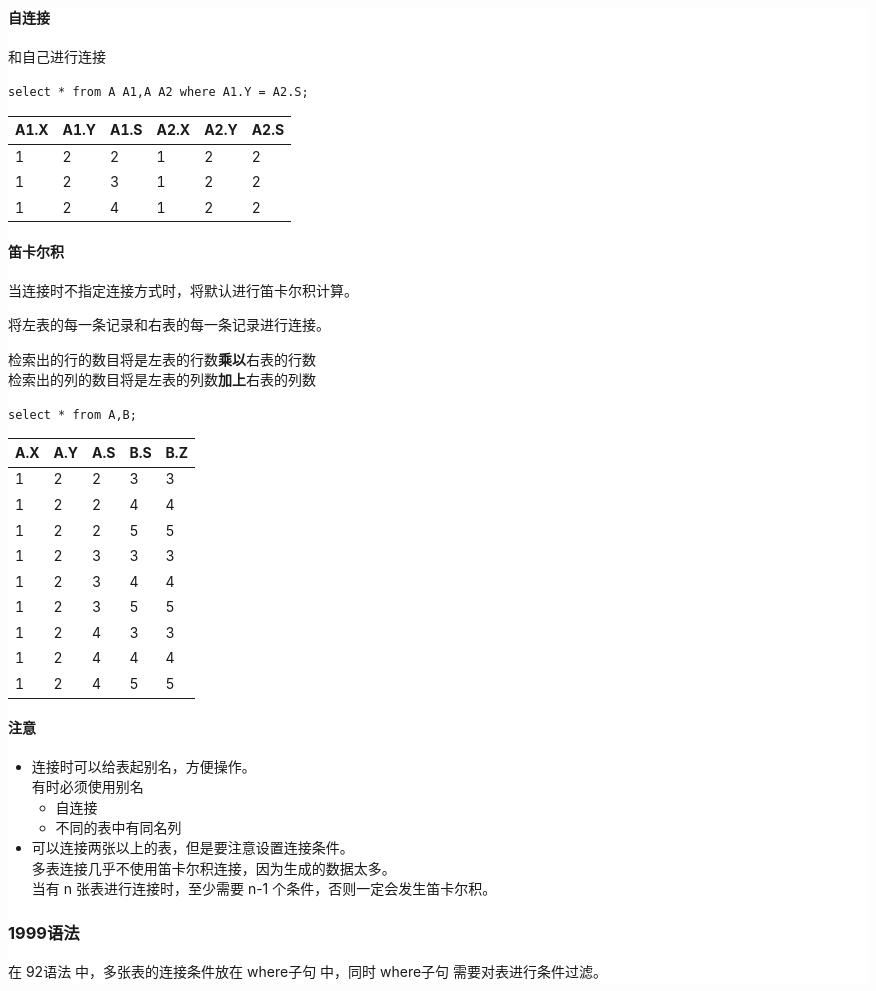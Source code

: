 
#### 自连接
和自己进行连接

`select * from A A1,A A2 where A1.Y = A2.S;`

| A1.X | A1.Y | A1.S | A2.X | A2.Y | A2.S |
| --- | --- | --- | --- | --- | --- |
| 1   | 2   | 2   | 1   | 2   | 2   |
| 1   | 2   | 3   | 1   | 2   | 2   |
| 1   | 2   | 4   | 1   | 2   | 2   |

#### 笛卡尔积
当连接时不指定连接方式时，将默认进行笛卡尔积计算。

将左表的每一条记录和右表的每一条记录进行连接。

检索出的行的数目将是左表的行数**乘以**右表的行数<br>
检索出的列的数目将是左表的列数**加上**右表的列数

`select * from A,B;`

| A.X | A.Y | A.S | B.S | B.Z |
| --- | --- | --- | --- | --- |
| 1   | 2   | 2  | 3   | 3   |
| 1   | 2   | 2  | 4   | 4   |
| 1   | 2   | 2  | 5   | 5   |
| 1   | 2   | 3  | 3   | 3   |
| 1   | 2   | 3  | 4   | 4   |
| 1   | 2   | 3  | 5   | 5   |
| 1   | 2   | 4  | 3   | 3   |
| 1   | 2   | 4  | 4   | 4   |
| 1   | 2   | 4  | 5   | 5   |

#### 注意
- 连接时可以给表起别名，方便操作。<br>
	有时必须使用别名
	- 自连接
	- 不同的表中有同名列
- 可以连接两张以上的表，但是要注意设置连接条件。<br>
    多表连接几乎不使用笛卡尔积连接，因为生成的数据太多。<br>
    当有 n 张表进行连接时，至少需要 n-1 个条件，否则一定会发生笛卡尔积。

### 1999语法
在 92语法 中，多张表的连接条件放在 where子句 中，同时 where子句 需要对表进行条件过滤。

